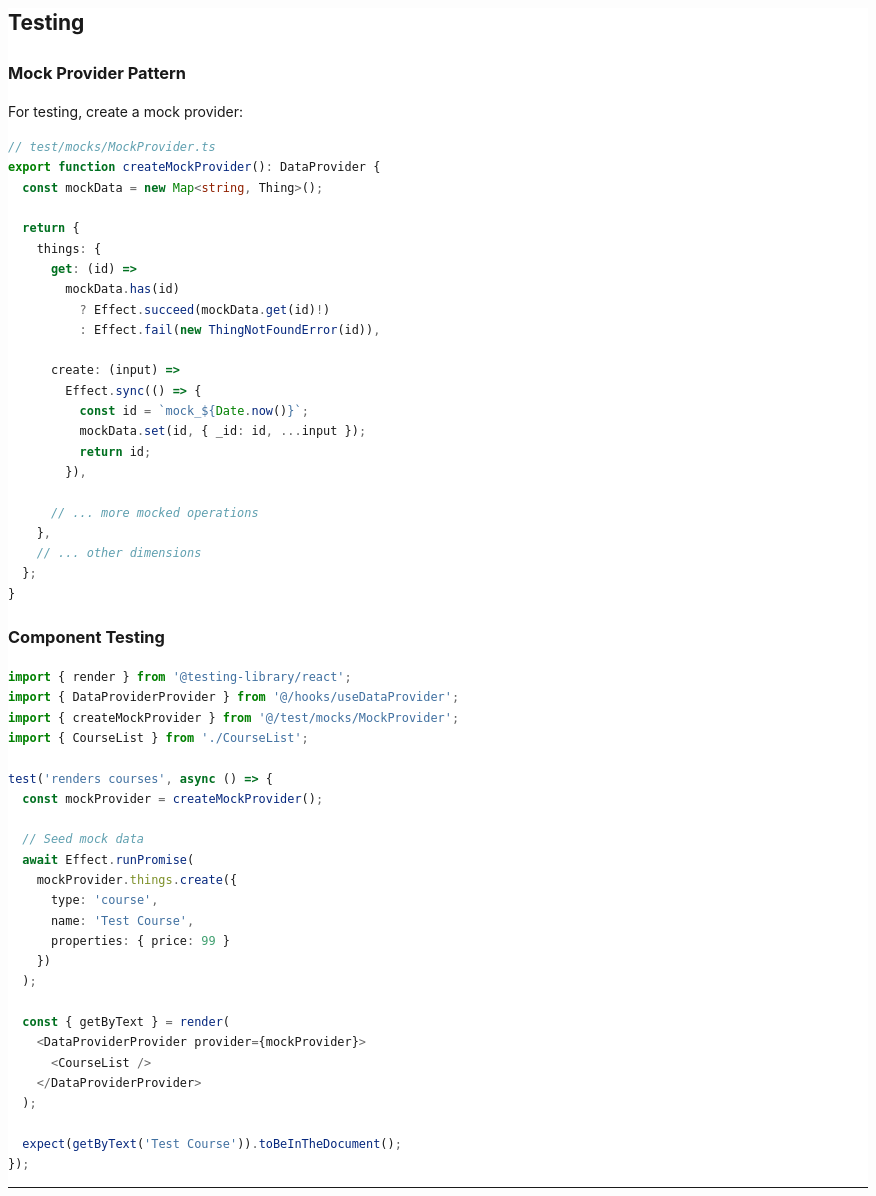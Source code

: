 
## Testing

### Mock Provider Pattern

For testing, create a mock provider:

```typescript
// test/mocks/MockProvider.ts
export function createMockProvider(): DataProvider {
  const mockData = new Map<string, Thing>();

  return {
    things: {
      get: (id) =>
        mockData.has(id)
          ? Effect.succeed(mockData.get(id)!)
          : Effect.fail(new ThingNotFoundError(id)),

      create: (input) =>
        Effect.sync(() => {
          const id = `mock_${Date.now()}`;
          mockData.set(id, { _id: id, ...input });
          return id;
        }),

      // ... more mocked operations
    },
    // ... other dimensions
  };
}
```

### Component Testing

```typescript
import { render } from '@testing-library/react';
import { DataProviderProvider } from '@/hooks/useDataProvider';
import { createMockProvider } from '@/test/mocks/MockProvider';
import { CourseList } from './CourseList';

test('renders courses', async () => {
  const mockProvider = createMockProvider();

  // Seed mock data
  await Effect.runPromise(
    mockProvider.things.create({
      type: 'course',
      name: 'Test Course',
      properties: { price: 99 }
    })
  );

  const { getByText } = render(
    <DataProviderProvider provider={mockProvider}>
      <CourseList />
    </DataProviderProvider>
  );

  expect(getByText('Test Course')).toBeInTheDocument();
});
```

---